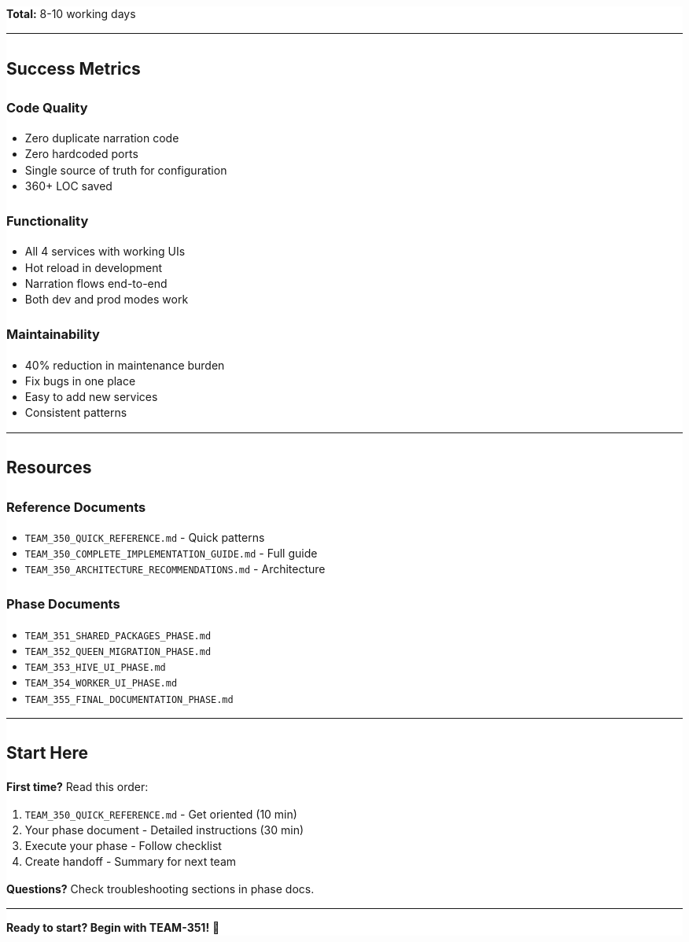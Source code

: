**Total:** 8-10 working days

---

## Success Metrics

### Code Quality
- Zero duplicate narration code
- Zero hardcoded ports
- Single source of truth for configuration
- 360+ LOC saved

### Functionality
- All 4 services with working UIs
- Hot reload in development
- Narration flows end-to-end
- Both dev and prod modes work

### Maintainability
- 40% reduction in maintenance burden
- Fix bugs in one place
- Easy to add new services
- Consistent patterns

---

## Resources

### Reference Documents
- `TEAM_350_QUICK_REFERENCE.md` - Quick patterns
- `TEAM_350_COMPLETE_IMPLEMENTATION_GUIDE.md` - Full guide
- `TEAM_350_ARCHITECTURE_RECOMMENDATIONS.md` - Architecture

### Phase Documents
- `TEAM_351_SHARED_PACKAGES_PHASE.md`
- `TEAM_352_QUEEN_MIGRATION_PHASE.md`
- `TEAM_353_HIVE_UI_PHASE.md`
- `TEAM_354_WORKER_UI_PHASE.md`
- `TEAM_355_FINAL_DOCUMENTATION_PHASE.md`

---

## Start Here

**First time?** Read this order:

1. `TEAM_350_QUICK_REFERENCE.md` - Get oriented (10 min)
2. Your phase document - Detailed instructions (30 min)
3. Execute your phase - Follow checklist
4. Create handoff - Summary for next team

**Questions?** Check troubleshooting sections in phase docs.

---

**Ready to start? Begin with TEAM-351!** 🚀
